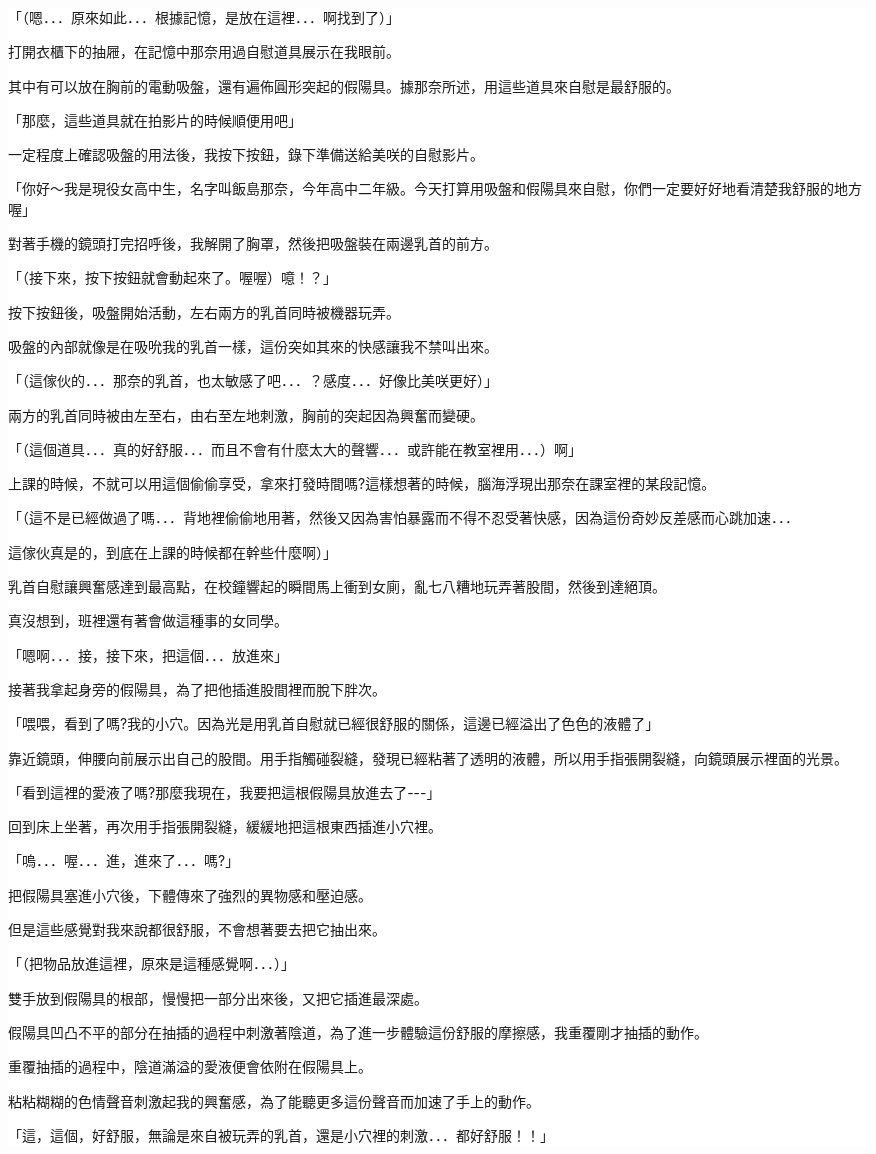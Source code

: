 「（嗯．．．原來如此．．．根據記憶，是放在這裡．．．啊找到了）」

打開衣櫃下的抽屜，在記憶中那奈用過自慰道具展示在我眼前。

其中有可以放在胸前的電動吸盤，還有遍佈圓形突起的假陽具。據那奈所述，用這些道具來自慰是最舒服的。

「那麼，這些道具就在拍影片的時候順便用吧」

一定程度上確認吸盤的用法後，我按下按鈕，錄下準備送給美咲的自慰影片。

「你好～我是現役女高中生，名字叫飯島那奈，今年高中二年級。今天打算用吸盤和假陽具來自慰，你們一定要好好地看清楚我舒服的地方喔」

對著手機的鏡頭打完招呼後，我解開了胸罩，然後把吸盤裝在兩邊乳首的前方。

「（接下來，按下按鈕就會動起來了。喔喔）噫！？」

按下按鈕後，吸盤開始活動，左右兩方的乳首同時被機器玩弄。

吸盤的內部就像是在吸吮我的乳首一樣，這份突如其來的快感讓我不禁叫出來。

「（這傢伙的．．．那奈的乳首，也太敏感了吧．．．？感度．．．好像比美咲更好）」

兩方的乳首同時被由左至右，由右至左地刺激，胸前的突起因為興奮而變硬。

「（這個道具．．．真的好舒服．．．而且不會有什麼太大的聲響．．．或許能在教室裡用．．．）啊」

上課的時候，不就可以用這個偷偷享受，拿來打發時間嗎?這樣想著的時候，腦海浮現出那奈在課室裡的某段記憶。

「（這不是已經做過了嗎．．．背地裡偷偷地用著，然後又因為害怕暴露而不得不忍受著快感，因為這份奇妙反差感而心跳加速．．．

這傢伙真是的，到底在上課的時候都在幹些什麼啊）」

乳首自慰讓興奮感達到最高點，在校鐘響起的瞬間馬上衝到女廁，亂七八糟地玩弄著股間，然後到達絕頂。

真沒想到，班裡還有著會做這種事的女同學。

「嗯啊．．．接，接下來，把這個．．．放進來」

接著我拿起身旁的假陽具，為了把他插進股間裡而脫下胖次。

「喂喂，看到了嗎?我的小穴。因為光是用乳首自慰就已經很舒服的關係，這邊已經溢出了色色的液體了」

靠近鏡頭，伸腰向前展示出自己的股間。用手指觸碰裂縫，發現已經粘著了透明的液體，所以用手指張開裂縫，向鏡頭展示裡面的光景。

「看到這裡的愛液了嗎?那麼我現在，我要把這根假陽具放進去了---」

回到床上坐著，再次用手指張開裂縫，緩緩地把這根東西插進小穴裡。

「嗚．．．喔．．．進，進來了．．．嗎?」

把假陽具塞進小穴後，下體傳來了強烈的異物感和壓迫感。

但是這些感覺對我來說都很舒服，不會想著要去把它抽出來。

「（把物品放進這裡，原來是這種感覺啊．．．）」

雙手放到假陽具的根部，慢慢把一部分出來後，又把它插進最深處。

假陽具凹凸不平的部分在抽插的過程中刺激著陰道，為了進一步體驗這份舒服的摩擦感，我重覆剛才抽插的動作。

重覆抽插的過程中，陰道滿溢的愛液便會依附在假陽具上。

粘粘糊糊的色情聲音刺激起我的興奮感，為了能聽更多這份聲音而加速了手上的動作。

「這，這個，好舒服，無論是來自被玩弄的乳首，還是小穴裡的刺激．．．都好舒服！！」
